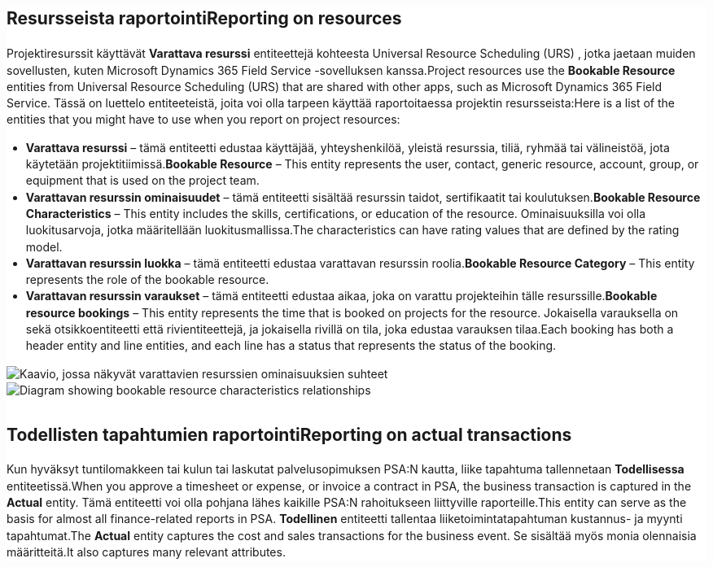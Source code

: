 ## <a name="reporting-on-resources"></a><span data-ttu-id="4d5db-163">Resursseista raportointi</span><span class="sxs-lookup"><span data-stu-id="4d5db-163">Reporting on resources</span></span>

<span data-ttu-id="4d5db-164">Projektiresurssit käyttävät **Varattava resurssi** entiteettejä kohteesta Universal Resource Scheduling (URS) , jotka jaetaan muiden sovellusten, kuten Microsoft Dynamics 365 Field Service -sovelluksen kanssa.</span><span class="sxs-lookup"><span data-stu-id="4d5db-164">Project resources use the **Bookable Resource** entities from Universal Resource Scheduling (URS) that are shared with other apps, such as Microsoft Dynamics 365 Field Service.</span></span> <span data-ttu-id="4d5db-165">Tässä on luettelo entiteeteistä, joita voi olla tarpeen käyttää raportoitaessa projektin resursseista:</span><span class="sxs-lookup"><span data-stu-id="4d5db-165">Here is a list of the entities that you might have to use when you report on project resources:</span></span>

- <span data-ttu-id="4d5db-166">**Varattava resurssi** – tämä entiteetti edustaa käyttäjää, yhteyshenkilöä, yleistä resurssia, tiliä, ryhmää tai välineistöä, jota käytetään projektitiimissä.</span><span class="sxs-lookup"><span data-stu-id="4d5db-166">**Bookable Resource** – This entity represents the user, contact, generic resource, account, group, or equipment that is used on the project team.</span></span>
- <span data-ttu-id="4d5db-167">**Varattavan resurssin ominaisuudet** – tämä entiteetti sisältää resurssin taidot, sertifikaatit tai koulutuksen.</span><span class="sxs-lookup"><span data-stu-id="4d5db-167">**Bookable Resource Characteristics** – This entity includes the skills, certifications, or education of the resource.</span></span> <span data-ttu-id="4d5db-168">Ominaisuuksilla voi olla luokitusarvoja, jotka määritellään luokitusmallissa.</span><span class="sxs-lookup"><span data-stu-id="4d5db-168">The characteristics can have rating values that are defined by the rating model.</span></span>
- <span data-ttu-id="4d5db-169">**Varattavan resurssin luokka** – tämä entiteetti edustaa varattavan resurssin roolia.</span><span class="sxs-lookup"><span data-stu-id="4d5db-169">**Bookable Resource Category** – This entity represents the role of the bookable resource.</span></span>
- <span data-ttu-id="4d5db-170">**Varattavan resurssin varaukset** – tämä entiteetti edustaa aikaa, joka on varattu projekteihin tälle resurssille.</span><span class="sxs-lookup"><span data-stu-id="4d5db-170">**Bookable resource bookings** – This entity represents the time that is booked on projects for the resource.</span></span> <span data-ttu-id="4d5db-171">Jokaisella varauksella on sekä otsikkoentiteetti että rivientiteettejä, ja jokaisella rivillä on tila, joka edustaa varauksen tilaa.</span><span class="sxs-lookup"><span data-stu-id="4d5db-171">Each booking has both a header entity and line entities, and each line has a status that represents the status of the booking.</span></span>

<span data-ttu-id="4d5db-172">![Kaavio, jossa näkyvät varattavien resurssien ominaisuuksien suhteet](media/PS-Reporting-image5.png "Kaavio, jossa näkyvät varattavien resurssien ominaisuuksien suhteet")</span><span class="sxs-lookup"><span data-stu-id="4d5db-172">![Diagram showing bookable resource characteristics relationships](media/PS-Reporting-image5.png "Diagram showing bookable resource characteristics relationships")</span></span>

## <a name="reporting-on-actual-transactions"></a><span data-ttu-id="4d5db-173">Todellisten tapahtumien raportointi</span><span class="sxs-lookup"><span data-stu-id="4d5db-173">Reporting on actual transactions</span></span>

<span data-ttu-id="4d5db-174">Kun hyväksyt tuntilomakkeen tai kulun tai laskutat palvelusopimuksen PSA:N kautta, liike tapahtuma tallennetaan **Todellisessa** entiteetissä.</span><span class="sxs-lookup"><span data-stu-id="4d5db-174">When you approve a timesheet or expense, or invoice a contract in PSA, the business transaction is captured in the **Actual** entity.</span></span> <span data-ttu-id="4d5db-175">Tämä entiteetti voi olla pohjana lähes kaikille PSA:N rahoitukseen liittyville raporteille.</span><span class="sxs-lookup"><span data-stu-id="4d5db-175">This entity can serve as the basis for almost all finance-related reports in PSA.</span></span> <span data-ttu-id="4d5db-176">**Todellinen** entiteetti tallentaa liiketoimintatapahtuman kustannus- ja myynti tapahtumat.</span><span class="sxs-lookup"><span data-stu-id="4d5db-176">The **Actual** entity captures the cost and sales transactions for the business event.</span></span> <span data-ttu-id="4d5db-177">Se sisältää myös monia olennaisia määritteitä.</span><span class="sxs-lookup"><span data-stu-id="4d5db-177">It also captures many relevant attributes.</span></span>
